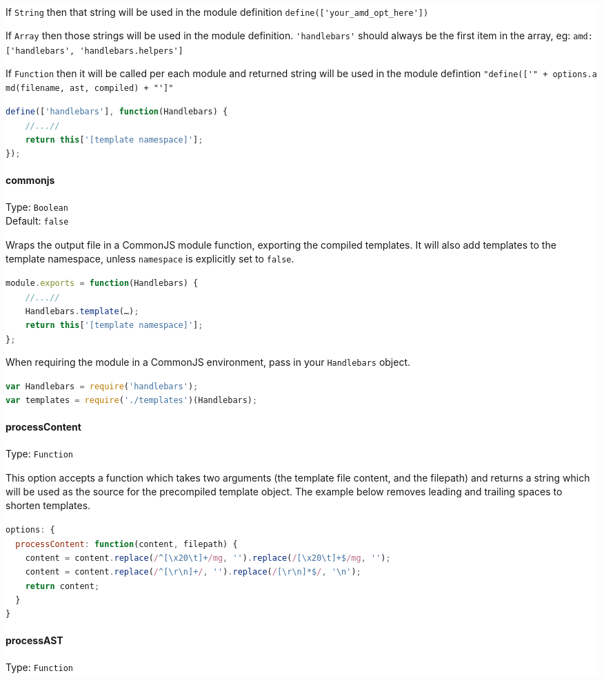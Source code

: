 If `String` then that string will be used in the module definition `define(['your_amd_opt_here'])`

If `Array` then those strings will be used in the module definition. `'handlebars'` should always be the first item in the array, eg: `amd: ['handlebars', 'handlebars.helpers']`

If `Function` then it will be called per each module and returned string will be used in the module defintion `"define(['" + options.amd(filename, ast, compiled) + "']"`

```js
define(['handlebars'], function(Handlebars) {
    //...//
    return this['[template namespace]'];
});
```

#### commonjs
Type: `Boolean`  
Default: `false`

Wraps the output file in a CommonJS module function, exporting the compiled templates. It will also add templates to the template namespace, unless `namespace` is explicitly set to `false`.

```js
module.exports = function(Handlebars) {
    //...//
    Handlebars.template(…);
    return this['[template namespace]'];
};
```

When requiring the module in a CommonJS environment, pass in your `Handlebars` object.

```js
var Handlebars = require('handlebars');
var templates = require('./templates')(Handlebars);
```

#### processContent
Type: `Function`

This option accepts a function which takes two arguments (the template file content, and the filepath) and returns a string which will be used as the source for the precompiled template object.  The example below removes leading and trailing spaces to shorten templates.

```js
options: {
  processContent: function(content, filepath) {
    content = content.replace(/^[\x20\t]+/mg, '').replace(/[\x20\t]+$/mg, '');
    content = content.replace(/^[\r\n]+/, '').replace(/[\r\n]*$/, '\n');
    return content;
  }
}
```

#### processAST
Type: `Function`
